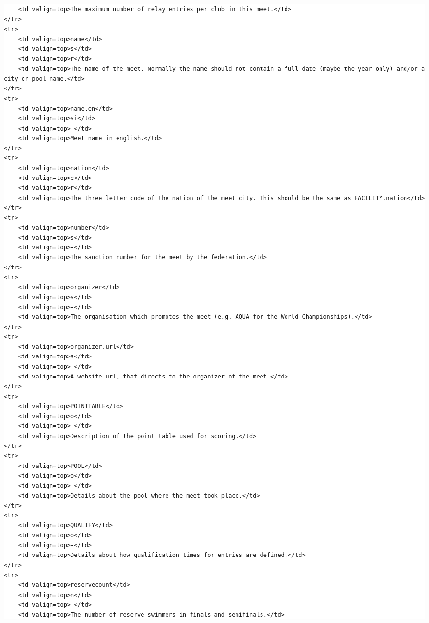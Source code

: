         <td valign=top>The maximum number of relay entries per club in this meet.</td>
    </tr>
    <tr>
        <td valign=top>name</td>
        <td valign=top>s</td>
        <td valign=top>r</td>
        <td valign=top>The name of the meet. Normally the name should not contain a full date (maybe the year only) and/or a city or pool name.</td>
    </tr>
    <tr>
        <td valign=top>name.en</td>
        <td valign=top>si</td>
        <td valign=top>-</td>
        <td valign=top>Meet name in english.</td>
    </tr>
    <tr>
        <td valign=top>nation</td>
        <td valign=top>e</td>
        <td valign=top>r</td>
        <td valign=top>The three letter code of the nation of the meet city. This should be the same as FACILITY.nation</td>
    </tr>
    <tr>
        <td valign=top>number</td>
        <td valign=top>s</td>
        <td valign=top>-</td>
        <td valign=top>The sanction number for the meet by the federation.</td>
    </tr>
    <tr>
        <td valign=top>organizer</td>
        <td valign=top>s</td>
        <td valign=top>-</td>
        <td valign=top>The organisation which promotes the meet (e.g. AQUA for the World Championships).</td>
    </tr>
    <tr>
        <td valign=top>organizer.url</td>
        <td valign=top>s</td>
        <td valign=top>-</td>
        <td valign=top>A website url, that directs to the organizer of the meet.</td>
    </tr>
    <tr>
        <td valign=top>POINTTABLE</td>
        <td valign=top>o</td>
        <td valign=top>-</td>
        <td valign=top>Description of the point table used for scoring.</td>
    </tr>
    <tr>
        <td valign=top>POOL</td>
        <td valign=top>o</td>
        <td valign=top>-</td>
        <td valign=top>Details about the pool where the meet took place.</td>
    </tr>
    <tr>
        <td valign=top>QUALIFY</td>
        <td valign=top>o</td>
        <td valign=top>-</td>
        <td valign=top>Details about how qualification times for entries are defined.</td>
    </tr>
    <tr>
        <td valign=top>reservecount</td>
        <td valign=top>n</td>
        <td valign=top>-</td>
        <td valign=top>The number of reserve swimmers in finals and semifinals.</td>